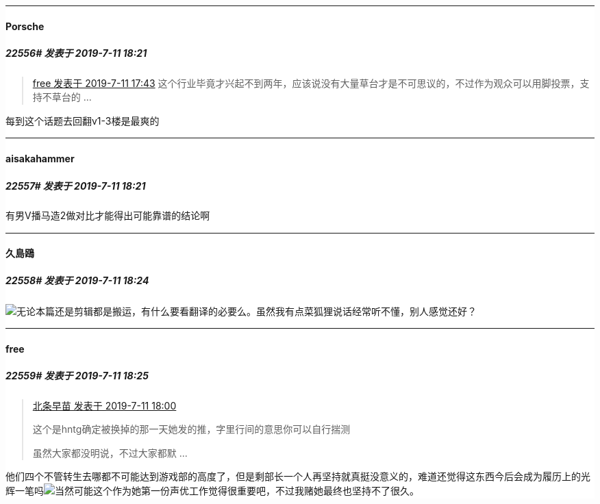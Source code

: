 

-----

####  Porsche  
##### 22556#       发表于 2019-7-11 18:21



<blockquote><a href="httphttps://bbs.saraba1st.com/2b/forum.php?mod=redirect&amp;goto=findpost&amp;pid=44475251&amp;ptid=1823171" target="_blank">free 发表于 2019-7-11 17:43</a>
这个行业毕竟才兴起不到两年，应该说没有大量草台才是不可思议的，不过作为观众可以用脚投票，支持不草台的 ...</blockquote>
每到这个话题去回翻v1-3楼是最爽的







-----

####  aisakahammer  
##### 22557#       发表于 2019-7-11 18:21




 有男V播马造2做对比才能得出可能靠谱的结论啊







-----

####  久島鴎  
##### 22558#       发表于 2019-7-11 18:24



<img src="https://static.saraba1st.com/image/smiley/face2017/067.png" referrerpolicy="no-referrer">无论本篇还是剪辑都是搬运，有什么要看翻译的必要么。虽然我有点菜狐狸说话经常听不懂，别人感觉还好？







-----

####  free  
##### 22559#       发表于 2019-7-11 18:25



<blockquote><a href="httphttps://bbs.saraba1st.com/2b/forum.php?mod=redirect&amp;goto=findpost&amp;pid=44475517&amp;ptid=1823171" target="_blank">北条早苗 发表于 2019-7-11 18:00</a>

这个是hntg确定被换掉的那一天她发的推，字里行间的意思你可以自行揣测

虽然大家都没明说，不过大家都默 ...</blockquote>
他们四个不管转生去哪都不可能达到游戏部的高度了，但是剩部长一个人再坚持就真挺没意义的，难道还觉得这东西今后会成为履历上的光辉一笔吗<img src="https://static.saraba1st.com/image/smiley/face2017/068.png" referrerpolicy="no-referrer">当然可能这个作为她第一份声优工作觉得很重要吧，不过我赌她最终也坚持不了很久。
